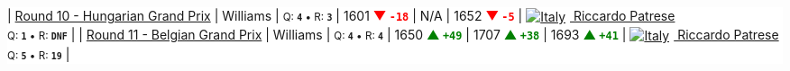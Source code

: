 | [Round 10 - Hungarian Grand Prix](../seasons/1989-season-report#round-10-hungarian-grand-prix) | Williams | <small>Q:&nbsp;**`4`**&nbsp;•&nbsp;R:&nbsp;**`3`**</small> | 1601 **<span style="color: red;">▼&nbsp;`-18`</span>** | N/A | 1652 **<span style="color: red;">▼&nbsp;`-5`</span>** | [<img src="https://upload.wikimedia.org/wikipedia/commons/0/03/Flag_of_Italy.svg" alt="Italy" width="20" height="auto" style="vertical-align: middle; margin-right: 5px;" onerror="this.outerHTML='🇮🇹'; this.style.marginRight='5px';"/> Riccardo Patrese](riccardo-patrese)<br/><small>Q:&nbsp;**`1`**&nbsp;•&nbsp;R:&nbsp;**`DNF`**</small> |
| [Round 11 - Belgian Grand Prix](../seasons/1989-season-report#round-11-belgian-grand-prix) | Williams | <small>Q:&nbsp;**`4`**&nbsp;•&nbsp;R:&nbsp;**`4`**</small> | 1650 **<span style="color: green;">▲&nbsp;`+49`</span>** | 1707 **<span style="color: green;">▲&nbsp;`+38`</span>** | 1693 **<span style="color: green;">▲&nbsp;`+41`</span>** | [<img src="https://upload.wikimedia.org/wikipedia/commons/0/03/Flag_of_Italy.svg" alt="Italy" width="20" height="auto" style="vertical-align: middle; margin-right: 5px;" onerror="this.outerHTML='🇮🇹'; this.style.marginRight='5px';"/> Riccardo Patrese](riccardo-patrese)<br/><small>Q:&nbsp;**`5`**&nbsp;•&nbsp;R:&nbsp;**`19`**</small> |
